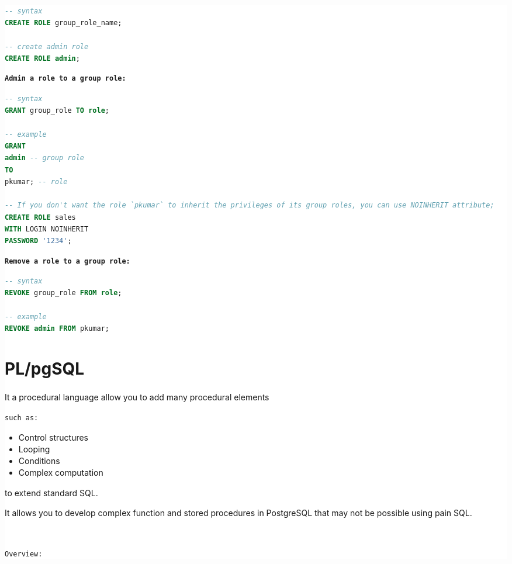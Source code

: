 ```sql
-- syntax
CREATE ROLE group_role_name;

-- create admin role
CREATE ROLE admin;
```

**`Admin a role to a group role:`**

```sql
-- syntax
GRANT group_role TO role;

-- example
GRANT
admin -- group role
TO
pkumar; -- role

-- If you don't want the role `pkumar` to inherit the privileges of its group roles, you can use NOINHERIT attribute;
CREATE ROLE sales
WITH LOGIN NOINHERIT
PASSWORD '1234';
```

**`Remove a role to a group role:`**

```sql
-- syntax
REVOKE group_role FROM role;

-- example
REVOKE admin FROM pkumar;
```

# PL/pgSQL

It a procedural language allow you to add many procedural elements

`such as:`

- Control structures
- Looping
- Conditions
- Complex computation

to extend standard SQL.

It allows you to develop complex function and stored procedures in PostgreSQL
that may not be possible using pain SQL.

<br />

`Overview:`
